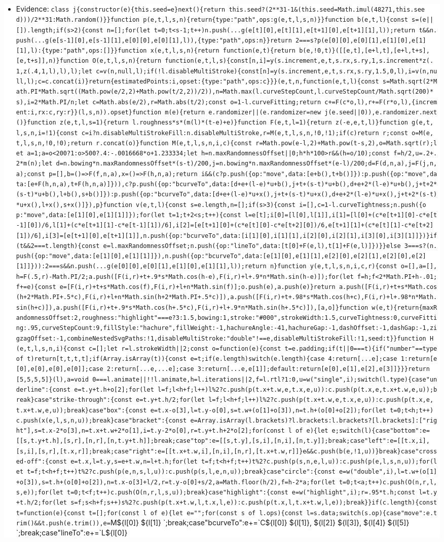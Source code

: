   * Evidence: `class j{constructor(e){this.seed=e}next(){return this.seed?(2**31-1&(this.seed=Math.imul(48271,this.seed)))/2**31:Math.random()}}function p(e,t,l,s,n){return{type:"path",ops:g(e,t,l,s,n)}}function b(e,t,l){const s=(e||[]).length;if(s>2){const n=[];for(let t=0;t<s-1;t++)n.push(...g(e[t][0],e[t][1],e[t+1][0],e[t+1][1],l));return t&&n.push(...g(e[s-1][0],e[s-1][1],e[0][0],e[0][1],l)),{type:"path",ops:n}}return 2===s?p(e[0][0],e[0][1],e[1][0],e[1][1],l):{type:"path",ops:[]}}function x(e,t,l,s,n){return function(e,t){return b(e,!0,t)}([[e,t],[e+l,t],[e+l,t+s],[e,t+s]],n)}function O(e,t,l,s,n){return function(e,t,l,s){const[n,i]=y(s.increment,e,t,s.rx,s.ry,1,s.increment*z(.1,z(.4,1,l),l),l);let c=v(n,null,l);if(!l.disableMultiStroke){const[n]=y(s.increment,e,t,s.rx,s.ry,1.5,0,l),i=v(n,null,l);c=c.concat(i)}return{estimatedPoints:i,opset:{type:"path",ops:c}}}(e,t,n,function(e,t,l){const s=Math.sqrt(2*Math.PI*Math.sqrt((Math.pow(e/2,2)+Math.pow(t/2,2))/2)),n=Math.max(l.curveStepCount,l.curveStepCount/Math.sqrt(200)*s),i=2*Math.PI/n;let c=Math.abs(e/2),r=Math.abs(t/2);const o=1-l.curveFitting;return c+=F(c*o,l),r+=F(r*o,l),{increment:i,rx:c,ry:r}}(l,s,n)).opset}function m(e){return e.randomizer||(e.randomizer=new j(e.seed||0)),e.randomizer.next()}function z(e,t,l,s=1){return l.roughness*s*(m(l)*(t-e)+e)}function F(e,t,l=1){return z(-e,e,t,l)}function g(e,t,l,s,n,i=!1){const c=i?n.disableMultiStrokeFill:n.disableMultiStroke,r=M(e,t,l,s,n,!0,!1);if(c)return r;const o=M(e,t,l,s,n,!0,!0);return r.concat(o)}function M(e,t,l,s,n,i,c){const r=Math.pow(e-l,2)+Math.pow(t-s,2),o=Math.sqrt(r);let a=1;a=o<200?1:o>500?.4:-.0016668*o+1.233334;let h=n.maxRandomnessOffset||0;h*h*100>r&&(h=o/10);const f=h/2,u=.2+.2*m(n);let d=n.bowing*n.maxRandomnessOffset*(s-t)/200,j=n.bowing*n.maxRandomnessOffset*(e-l)/200;d=F(d,n,a),j=F(j,n,a);const p=[],b=()=>F(f,n,a),x=()=>F(h,n,a);return i&&(c?p.push({op:"move",data:[e+b(),t+b()]}):p.push({op:"move",data:[e+F(h,n,a),t+F(h,n,a)]})),c?p.push({op:"bcurveTo",data:[d+e+(l-e)*u+b(),j+t+(s-t)*u+b(),d+e+2*(l-e)*u+b(),j+t+2*(s-t)*u+b(),l+b(),s+b()]}):p.push({op:"bcurveTo",data:[d+e+(l-e)*u+x(),j+t+(s-t)*u+x(),d+e+2*(l-e)*u+x(),j+t+2*(s-t)*u+x(),l+x(),s+x()]}),p}function v(e,t,l){const s=e.length,n=[];if(s>3){const i=[],c=1-l.curveTightness;n.push({op:"move",data:[e[1][0],e[1][1]]});for(let t=1;t+2<s;t++){const l=e[t];i[0]=[l[0],l[1]],i[1]=[l[0]+(c*e[t+1][0]-c*e[t-1][0])/6,l[1]+(c*e[t+1][1]-c*e[t-1][1])/6],i[2]=[e[t+1][0]+(c*e[t][0]-c*e[t+2][0])/6,e[t+1][1]+(c*e[t][1]-c*e[t+2][1])/6],i[3]=[e[t+1][0],e[t+1][1]],n.push({op:"bcurveTo",data:[i[1][0],i[1][1],i[2][0],i[2][1],i[3][0],i[3][1]]})}if(t&&2===t.length){const e=l.maxRandomnessOffset;n.push({op:"lineTo",data:[t[0]+F(e,l),t[1]+F(e,l)]})}}else 3===s?(n.push({op:"move",data:[e[1][0],e[1][1]]}),n.push({op:"bcurveTo",data:[e[1][0],e[1][1],e[2][0],e[2][1],e[2][0],e[2][1]]})):2===s&&n.push(...g(e[0][0],e[0][1],e[1][0],e[1][1],l));return n}function y(e,t,l,s,n,i,c,r){const o=[],a=[],h=F(.5,r)-Math.PI/2;a.push([F(i,r)+t+.9*s*Math.cos(h-e),F(i,r)+l+.9*n*Math.sin(h-e)]);for(let f=h;f<2*Math.PI+h-.01;f+=e){const e=[F(i,r)+t+s*Math.cos(f),F(i,r)+l+n*Math.sin(f)];o.push(e),a.push(e)}return a.push([F(i,r)+t+s*Math.cos(h+2*Math.PI+.5*c),F(i,r)+l+n*Math.sin(h+2*Math.PI+.5*c)]),a.push([F(i,r)+t+.98*s*Math.cos(h+c),F(i,r)+l+.98*n*Math.sin(h+c)]),a.push([F(i,r)+t+.9*s*Math.cos(h+.5*c),F(i,r)+l+.9*n*Math.sin(h+.5*c)]),[a,o]}function w(e,t){return{maxRandomnessOffset:2,roughness:"highlight"===e?3:1.5,bowing:1,stroke:"#000",strokeWidth:1.5,curveTightness:0,curveFitting:.95,curveStepCount:9,fillStyle:"hachure",fillWeight:-1,hachureAngle:-41,hachureGap:-1,dashOffset:-1,dashGap:-1,zigzagOffset:-1,combineNestedSvgPaths:!1,disableMultiStroke:"double"!==e,disableMultiStrokeFill:!1,seed:t}}function H(e,t,l,s,n,i){const c=[];let r=l.strokeWidth||2;const o=function(e){const t=e.padding;if(t||0===t){if("number"==typeof t)return[t,t,t,t];if(Array.isArray(t)){const e=t;if(e.length)switch(e.length){case 4:return[...e];case 1:return[e[0],e[0],e[0],e[0]];case 2:return[...e,...e];case 3:return[...e,e[1]];default:return[e[0],e[1],e[2],e[3]]}}}return[5,5,5,5]}(l),a=void 0===l.animate||!!l.animate,h=l.iterations||2,f=l.rtl?1:0,u=w("single",i);switch(l.type){case"underline":{const e=t.y+t.h+o[2];for(let l=f;l<h+f;l++)l%2?c.push(p(t.x+t.w,e,t.x,e,u)):c.push(p(t.x,e,t.x+t.w,e,u));break}case"strike-through":{const e=t.y+t.h/2;for(let l=f;l<h+f;l++)l%2?c.push(p(t.x+t.w,e,t.x,e,u)):c.push(p(t.x,e,t.x+t.w,e,u));break}case"box":{const e=t.x-o[3],l=t.y-o[0],s=t.w+(o[1]+o[3]),n=t.h+(o[0]+o[2]);for(let t=0;t<h;t++)c.push(x(e,l,s,n,u));break}case"bracket":{const e=Array.isArray(l.brackets)?l.brackets:l.brackets?[l.brackets]:["right"],s=t.x-2*o[3],n=t.x+t.w+2*o[1],i=t.y-2*o[0],r=t.y+t.h+2*o[2];for(const l of e){let e;switch(l){case"bottom":e=[[s,t.y+t.h],[s,r],[n,r],[n,t.y+t.h]];break;case"top":e=[[s,t.y],[s,i],[n,i],[n,t.y]];break;case"left":e=[[t.x,i],[s,i],[s,r],[t.x,r]];break;case"right":e=[[t.x+t.w,i],[n,i],[n,r],[t.x+t.w,r]]}e&&c.push(b(e,!1,u))}break}case"crossed-off":{const e=t.x,l=t.y,s=e+t.w,n=l+t.h;for(let t=f;t<h+f;t++)t%2?c.push(p(s,n,e,l,u)):c.push(p(e,l,s,n,u));for(let t=f;t<h+f;t++)t%2?c.push(p(e,n,s,l,u)):c.push(p(s,l,e,n,u));break}case"circle":{const e=w("double",i),l=t.w+(o[1]+o[3]),s=t.h+(o[0]+o[2]),n=t.x-o[3]+l/2,r=t.y-o[0]+s/2,a=Math.floor(h/2),f=h-2*a;for(let t=0;t<a;t++)c.push(O(n,r,l,s,e));for(let t=0;t<f;t++)c.push(O(n,r,l,s,u));break}case"highlight":{const e=w("highlight",i);r=.95*t.h;const l=t.y+t.h/2;for(let s=f;s<h+f;s++)s%2?c.push(p(t.x+t.w,l,t.x,l,e)):c.push(p(t.x,l,t.x+t.w,l,e));break}}if(c.length){const t=function(e){const t=[];for(const l of e){let e="";for(const s of l.ops){const l=s.data;switch(s.op){case"move":e.trim()&&t.push(e.trim()),e=`M${l[0]} ${l[1]} `;break;case"bcurveTo":e+=`C${l[0]} ${l[1]}, ${l[2]} ${l[3]}, ${l[4]} ${l[5]} `;break;case"lineTo":e+=`L${l[0]}
